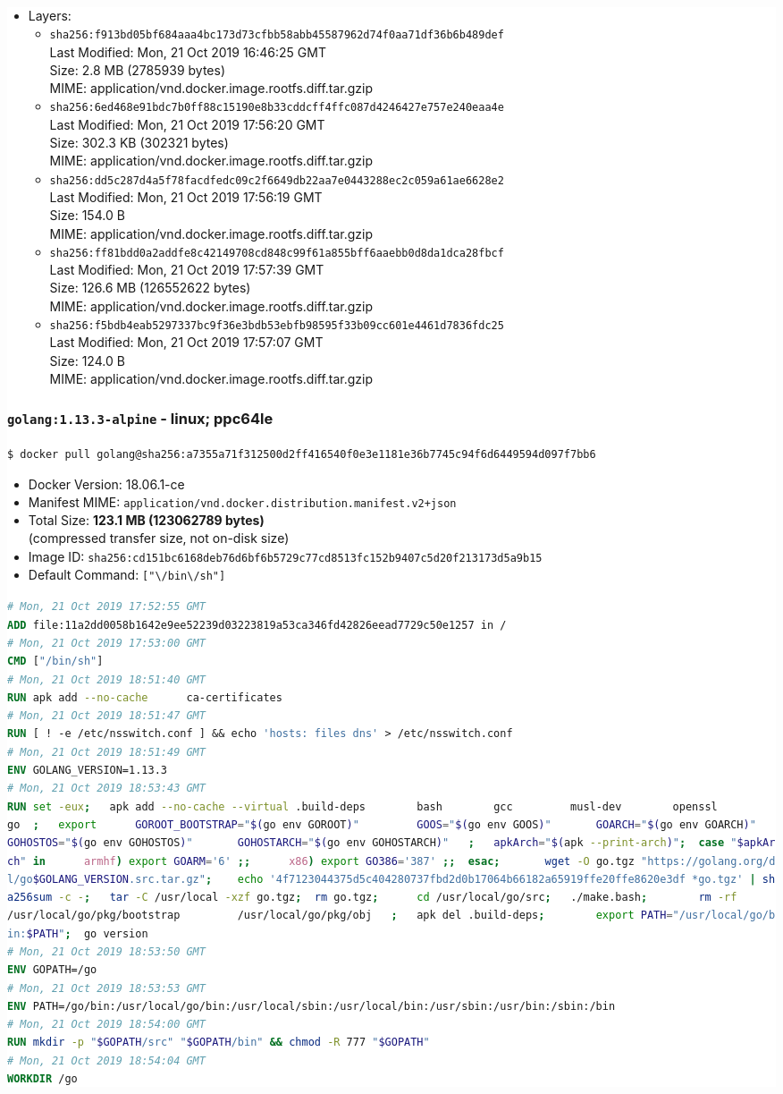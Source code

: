 -	Layers:
	-	`sha256:f913bd05bf684aaa4bc173d73cfbb58abb45587962d74f0aa71df36b6b489def`  
		Last Modified: Mon, 21 Oct 2019 16:46:25 GMT  
		Size: 2.8 MB (2785939 bytes)  
		MIME: application/vnd.docker.image.rootfs.diff.tar.gzip
	-	`sha256:6ed468e91bdc7b0ff88c15190e8b33cddcff4ffc087d4246427e757e240eaa4e`  
		Last Modified: Mon, 21 Oct 2019 17:56:20 GMT  
		Size: 302.3 KB (302321 bytes)  
		MIME: application/vnd.docker.image.rootfs.diff.tar.gzip
	-	`sha256:dd5c287d4a5f78facdfedc09c2f6649db22aa7e0443288ec2c059a61ae6628e2`  
		Last Modified: Mon, 21 Oct 2019 17:56:19 GMT  
		Size: 154.0 B  
		MIME: application/vnd.docker.image.rootfs.diff.tar.gzip
	-	`sha256:ff81bdd0a2addfe8c42149708cd848c99f61a855bff6aaebb0d8da1dca28fbcf`  
		Last Modified: Mon, 21 Oct 2019 17:57:39 GMT  
		Size: 126.6 MB (126552622 bytes)  
		MIME: application/vnd.docker.image.rootfs.diff.tar.gzip
	-	`sha256:f5bdb4eab5297337bc9f36e3bdb53ebfb98595f33b09cc601e4461d7836fdc25`  
		Last Modified: Mon, 21 Oct 2019 17:57:07 GMT  
		Size: 124.0 B  
		MIME: application/vnd.docker.image.rootfs.diff.tar.gzip

### `golang:1.13.3-alpine` - linux; ppc64le

```console
$ docker pull golang@sha256:a7355a71f312500d2ff416540f0e3e1181e36b7745c94f6d6449594d097f7bb6
```

-	Docker Version: 18.06.1-ce
-	Manifest MIME: `application/vnd.docker.distribution.manifest.v2+json`
-	Total Size: **123.1 MB (123062789 bytes)**  
	(compressed transfer size, not on-disk size)
-	Image ID: `sha256:cd151bc6168deb76d6bf6b5729c77cd8513fc152b9407c5d20f213173d5a9b15`
-	Default Command: `["\/bin\/sh"]`

```dockerfile
# Mon, 21 Oct 2019 17:52:55 GMT
ADD file:11a2dd0058b1642e9ee52239d03223819a53ca346fd42826eead7729c50e1257 in / 
# Mon, 21 Oct 2019 17:53:00 GMT
CMD ["/bin/sh"]
# Mon, 21 Oct 2019 18:51:40 GMT
RUN apk add --no-cache 		ca-certificates
# Mon, 21 Oct 2019 18:51:47 GMT
RUN [ ! -e /etc/nsswitch.conf ] && echo 'hosts: files dns' > /etc/nsswitch.conf
# Mon, 21 Oct 2019 18:51:49 GMT
ENV GOLANG_VERSION=1.13.3
# Mon, 21 Oct 2019 18:53:43 GMT
RUN set -eux; 	apk add --no-cache --virtual .build-deps 		bash 		gcc 		musl-dev 		openssl 		go 	; 	export 		GOROOT_BOOTSTRAP="$(go env GOROOT)" 		GOOS="$(go env GOOS)" 		GOARCH="$(go env GOARCH)" 		GOHOSTOS="$(go env GOHOSTOS)" 		GOHOSTARCH="$(go env GOHOSTARCH)" 	; 	apkArch="$(apk --print-arch)"; 	case "$apkArch" in 		armhf) export GOARM='6' ;; 		x86) export GO386='387' ;; 	esac; 		wget -O go.tgz "https://golang.org/dl/go$GOLANG_VERSION.src.tar.gz"; 	echo '4f7123044375d5c404280737fbd2d0b17064b66182a65919ffe20ffe8620e3df *go.tgz' | sha256sum -c -; 	tar -C /usr/local -xzf go.tgz; 	rm go.tgz; 		cd /usr/local/go/src; 	./make.bash; 		rm -rf 		/usr/local/go/pkg/bootstrap 		/usr/local/go/pkg/obj 	; 	apk del .build-deps; 		export PATH="/usr/local/go/bin:$PATH"; 	go version
# Mon, 21 Oct 2019 18:53:50 GMT
ENV GOPATH=/go
# Mon, 21 Oct 2019 18:53:53 GMT
ENV PATH=/go/bin:/usr/local/go/bin:/usr/local/sbin:/usr/local/bin:/usr/sbin:/usr/bin:/sbin:/bin
# Mon, 21 Oct 2019 18:54:00 GMT
RUN mkdir -p "$GOPATH/src" "$GOPATH/bin" && chmod -R 777 "$GOPATH"
# Mon, 21 Oct 2019 18:54:04 GMT
WORKDIR /go
```
